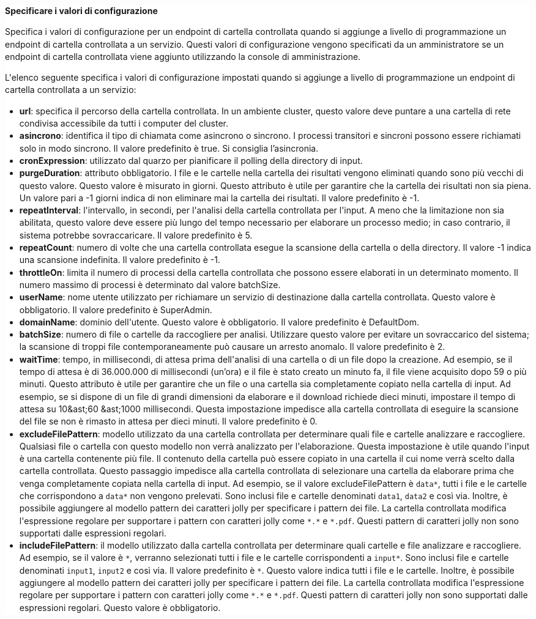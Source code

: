 **Specificare i valori di configurazione**

Specifica i valori di configurazione per un endpoint di cartella controllata quando si aggiunge a livello di programmazione un endpoint di cartella controllata a un servizio. Questi valori di configurazione vengono specificati da un amministratore se un endpoint di cartella controllata viene aggiunto utilizzando la console di amministrazione.

L&#39;elenco seguente specifica i valori di configurazione impostati quando si aggiunge a livello di programmazione un endpoint di cartella controllata a un servizio:

* **url**: specifica il percorso della cartella controllata. In un ambiente cluster, questo valore deve puntare a una cartella di rete condivisa accessibile da tutti i computer del cluster.
* **asincrono**: identifica il tipo di chiamata come asincrono o sincrono. I processi transitori e sincroni possono essere richiamati solo in modo sincrono. Il valore predefinito è true. Si consiglia l’asincronia.
* **cronExpression**: utilizzato dal quarzo per pianificare il polling della directory di input.
* **purgeDuration**: attributo obbligatorio. I file e le cartelle nella cartella dei risultati vengono eliminati quando sono più vecchi di questo valore. Questo valore è misurato in giorni. Questo attributo è utile per garantire che la cartella dei risultati non sia piena. Un valore pari a -1 giorni indica di non eliminare mai la cartella dei risultati. Il valore predefinito è -1.
* **repeatInterval**: l&#39;intervallo, in secondi, per l&#39;analisi della cartella controllata per l&#39;input. A meno che la limitazione non sia abilitata, questo valore deve essere più lungo del tempo necessario per elaborare un processo medio; in caso contrario, il sistema potrebbe sovraccaricare. Il valore predefinito è 5.
* **repeatCount**: numero di volte che una cartella controllata esegue la scansione della cartella o della directory. Il valore -1 indica una scansione indefinita. Il valore predefinito è -1.
* **throttleOn**: limita il numero di processi della cartella controllata che possono essere elaborati in un determinato momento. Il numero massimo di processi è determinato dal valore batchSize.
* **userName**: nome utente utilizzato per richiamare un servizio di destinazione dalla cartella controllata. Questo valore è obbligatorio. Il valore predefinito è SuperAdmin.
* **domainName**: dominio dell&#39;utente. Questo valore è obbligatorio. Il valore predefinito è DefaultDom.
* **batchSize**: numero di file o cartelle da raccogliere per analisi. Utilizzare questo valore per evitare un sovraccarico del sistema; la scansione di troppi file contemporaneamente può causare un arresto anomalo. Il valore predefinito è 2.
* **waitTime**: tempo, in millisecondi, di attesa prima dell&#39;analisi di una cartella o di un file dopo la creazione. Ad esempio, se il tempo di attesa è di 36.000.000 di millisecondi (un’ora) e il file è stato creato un minuto fa, il file viene acquisito dopo 59 o più minuti. Questo attributo è utile per garantire che un file o una cartella sia completamente copiato nella cartella di input. Ad esempio, se si dispone di un file di grandi dimensioni da elaborare e il download richiede dieci minuti, impostare il tempo di attesa su 10&amp;ast;60 &amp;ast;1000 millisecondi. Questa impostazione impedisce alla cartella controllata di eseguire la scansione del file se non è rimasto in attesa per dieci minuti. Il valore predefinito è 0.
* **excludeFilePattern**: modello utilizzato da una cartella controllata per determinare quali file e cartelle analizzare e raccogliere. Qualsiasi file o cartella con questo modello non verrà analizzato per l&#39;elaborazione. Questa impostazione è utile quando l&#39;input è una cartella contenente più file. Il contenuto della cartella può essere copiato in una cartella il cui nome verrà scelto dalla cartella controllata. Questo passaggio impedisce alla cartella controllata di selezionare una cartella da elaborare prima che venga completamente copiata nella cartella di input. Ad esempio, se il valore excludeFilePattern è `data*`, tutti i file e le cartelle che corrispondono a `data*` non vengono prelevati. Sono inclusi file e cartelle denominati `data1`, `data2` e così via. Inoltre, è possibile aggiungere al modello pattern dei caratteri jolly per specificare i pattern dei file. La cartella controllata modifica l&#39;espressione regolare per supportare i pattern con caratteri jolly come `*.*` e `*.pdf`. Questi pattern di caratteri jolly non sono supportati dalle espressioni regolari.
* **includeFilePattern**: il modello utilizzato dalla cartella controllata per determinare quali cartelle e file analizzare e raccogliere. Ad esempio, se il valore è `*`, verranno selezionati tutti i file e le cartelle corrispondenti a `input*`. Sono inclusi file e cartelle denominati `input1`, `input2` e così via. Il valore predefinito è `*`. Questo valore indica tutti i file e le cartelle. Inoltre, è possibile aggiungere al modello pattern dei caratteri jolly per specificare i pattern dei file. La cartella controllata modifica l&#39;espressione regolare per supportare i pattern con caratteri jolly come `*.*` e `*.pdf`. Questi pattern di caratteri jolly non sono supportati dalle espressioni regolari. Questo valore è obbligatorio.